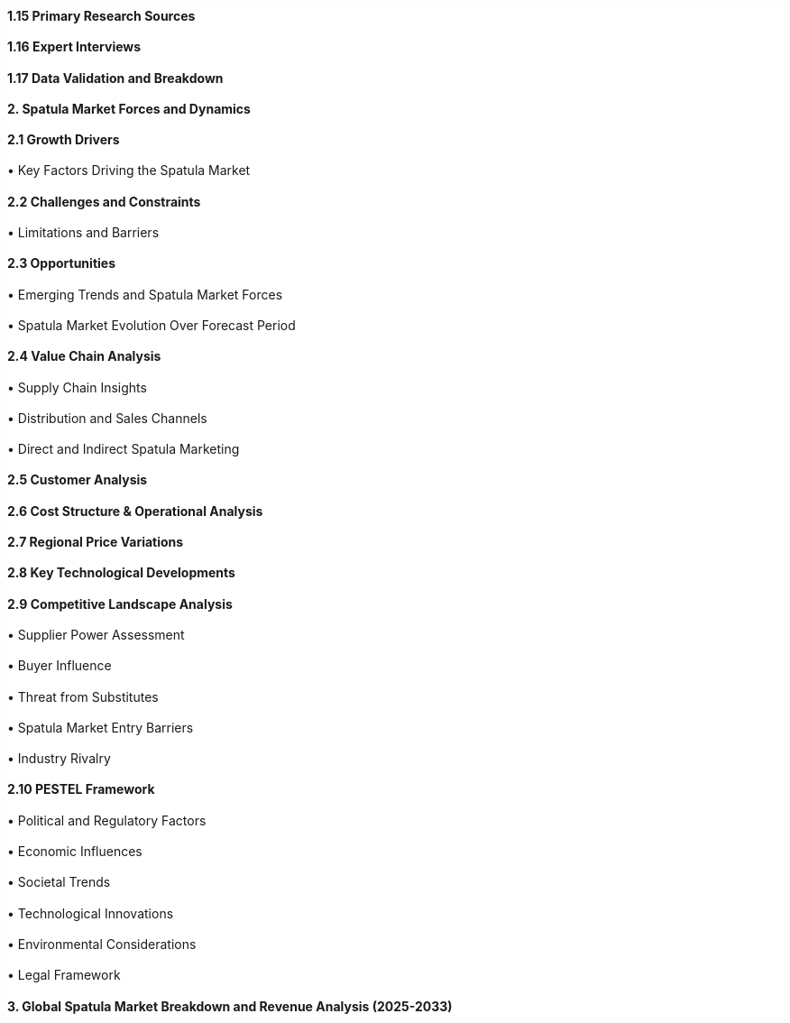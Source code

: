 <strong>1.15 Primary Research Sources</strong>

<strong>1.16 Expert Interviews</strong>

<strong>1.17 Data Validation and Breakdown</strong>

<strong>2. Spatula Market Forces and Dynamics</strong>

<strong>2.1 Growth Drivers</strong>

• Key Factors Driving the Spatula Market

<strong>2.2 Challenges and Constraints</strong>

• Limitations and Barriers

<strong>2.3 Opportunities</strong>

• Emerging Trends and Spatula Market Forces

• Spatula Market Evolution Over Forecast Period

<strong>2.4 Value Chain Analysis</strong>

• Supply Chain Insights

• Distribution and Sales Channels

• Direct and Indirect Spatula Marketing

<strong>2.5 Customer Analysis</strong>

<strong>2.6 Cost Structure & Operational Analysis</strong>

<strong>2.7 Regional Price Variations</strong>

<strong>2.8 Key Technological Developments</strong>

<strong>2.9 Competitive Landscape Analysis</strong>

• Supplier Power Assessment

• Buyer Influence

• Threat from Substitutes

• Spatula Market Entry Barriers

• Industry Rivalry

<strong>2.10 PESTEL Framework</strong>

• Political and Regulatory Factors

• Economic Influences

• Societal Trends

• Technological Innovations

• Environmental Considerations

• Legal Framework

<strong>3. Global Spatula Market Breakdown and Revenue Analysis (2025-2033)</strong>
